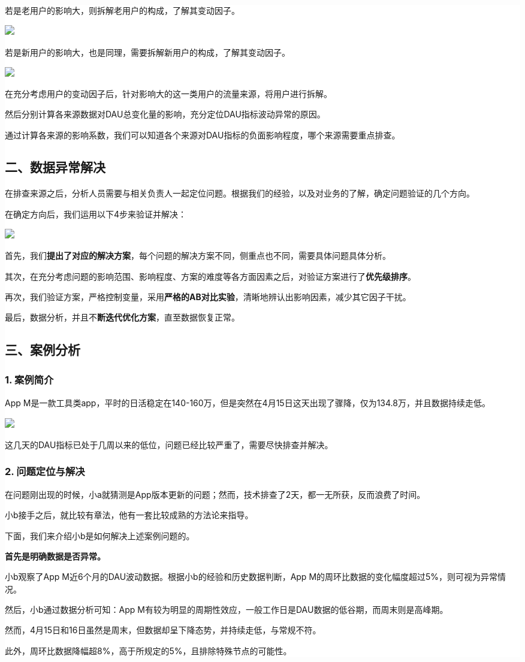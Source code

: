 若是老用户的影响大，则拆解老用户的构成，了解其变动因子。

![](https://image.woshipm.com/2023/10/24/66110f9e-7278-11ee-bbb6-00163e0b5ff3.png)

若是新用户的影响大，也是同理，需要拆解新用户的构成，了解其变动因子。

![](https://image.woshipm.com/2023/10/24/7e14f6f0-7278-11ee-bbb6-00163e0b5ff3.png)

在充分考虑用户的变动因子后，针对影响大的这一类用户的流量来源，将用户进行拆解。

然后分别计算各来源数据对DAU总变化量的影响，充分定位DAU指标波动异常的原因。

通过计算各来源的影响系数，我们可以知道各个来源对DAU指标的负面影响程度，哪个来源需要重点排查。

## 二、数据异常解决

在排查来源之后，分析人员需要与相关负责人一起定位问题。根据我们的经验，以及对业务的了解，确定问题验证的几个方向。

在确定方向后，我们运用以下4步来验证并解决：

![](https://image.woshipm.com/2023/10/24/9aa1b286-7278-11ee-b2df-00163e142b65.png)

首先，我们**提出了对应的解决方案**，每个问题的解决方案不同，侧重点也不同，需要具体问题具体分析。

其次，在充分考虑问题的影响范围、影响程度、方案的难度等各方面因素之后，对验证方案进行了**优先级排序**。

再次，我们验证方案，严格控制变量，采用**严格的AB对比实验**，清晰地辨认出影响因素，减少其它因子干扰。

最后，数据分析，并且不**断迭代优化方案**，直至数据恢复正常。

## 三、案例分析

### 1\. 案例简介

App M是一款工具类app，平时的日活稳定在140-160万，但是突然在4月15日这天出现了骤降，仅为134.8万，并且数据持续走低。

![](https://image.woshipm.com/2023/10/24/b3ce06c4-7278-11ee-b2df-00163e142b65.png)

这几天的DAU指标已处于几周以来的低位，问题已经比较严重了，需要尽快排查并解决。

### 2\. 问题定位与解决

在问题刚出现的时候，小a就猜测是App版本更新的问题；然而，技术排查了2天，都一无所获，反而浪费了时间。

小b接手之后，就比较有章法，他有一套比较成熟的方法论来指导。

下面，我们来介绍小b是如何解决上述案例问题的。

**首先是明确数据是否异常。**

小b观察了App M近6个月的DAU波动数据。根据小b的经验和历史数据判断，App M的周环比数据的变化幅度超过5%，则可视为异常情况。

然后，小b通过数据分析可知：App M有较为明显的周期性效应，一般工作日是DAU数据的低谷期，而周末则是高峰期。

然而，4月15日和16日虽然是周末，但数据却呈下降态势，并持续走低，与常规不符。

此外，周环比数据降幅超8%，高于所规定的5%，且排除特殊节点的可能性。

